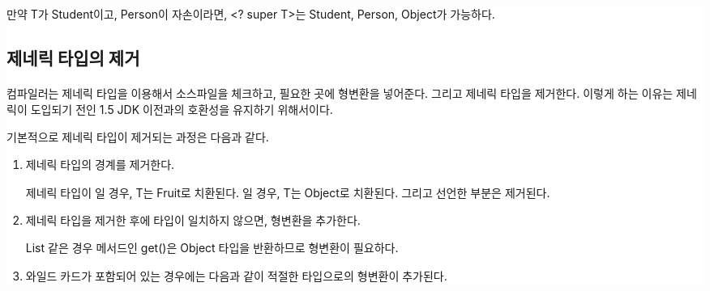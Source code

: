 만약 T가 Student이고, Person이 자손이라면, <? super T>는 Student, Person, Object가 가능하다.

## 제네릭 타입의 제거

컴파일러는 제네릭 타입을 이용해서 소스파일을 체크하고, 필요한 곳에 형변환을 넣어준다. 그리고 제네릭 타입을 제거한다. 이렇게 하는 이유는 제네릭이 도입되기 전인 1.5 JDK 이전과의 호환성을 유지하기 위해서이다.

기본적으로 제네릭 타입이 제거되는 과정은 다음과 같다.

1. 제네릭 타입의 경계를 제거한다.

   제네릭 타입이 <T extends Fruit> 일 경우, T는 Fruit로 치환된다. <T> 일 경우, T는 Object로 치환된다. 그리고 선언한 부분은 제거된다.

2. 제네릭 타입을 제거한 후에 타입이 일치하지 않으면, 형변환을 추가한다.

   List 같은 경우 메서드인 get()은 Object 타입을 반환하므로 형변환이 필요하다.

3. 와일드 카드가 포함되어 있는 경우에는 다음과 같이 적절한 타입으로의 형변환이 추가된다.
